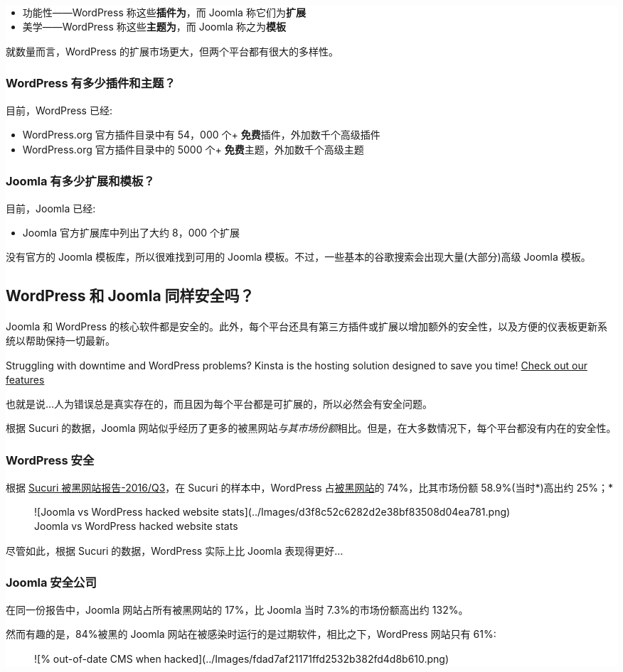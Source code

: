 *   功能性——WordPress 称这些**插件为**，而 Joomla 称它们为**扩展**
*   美学——WordPress 称这些**主题为**，而 Joomla 称之为**模板**

就数量而言，WordPress 的扩展市场更大，但两个平台都有很大的多样性。

### WordPress 有多少插件和主题？

目前，WordPress 已经:

*   WordPress.org 官方插件目录中有 54，000 个+ **免费**插件，外加数千个高级插件
*   WordPress.org 官方插件目录中的 5000 个+ **免费**主题，外加数千个高级主题

### Joomla 有多少扩展和模板？

目前，Joomla 已经:

*   Joomla 官方扩展库中列出了大约 8，000 个扩展

没有官方的 Joomla 模板库，所以很难找到可用的 Joomla 模板。不过，一些基本的谷歌搜索会出现大量(大部分)高级 Joomla 模板。
<kinsta-advanced-cta language="en_US" type-int-post="19374" type-int-position="2"></kinsta-advanced-cta>

## WordPress 和 Joomla 同样安全吗？

Joomla 和 WordPress 的核心软件都是安全的。此外，每个平台还具有第三方插件或扩展以增加额外的安全性，以及方便的仪表板更新系统以帮助保持一切最新。

Struggling with downtime and WordPress problems? Kinsta is the hosting solution designed to save you time! [Check out our features](https://kinsta.com/features/)

也就是说…人为错误总是真实存在的，而且因为每个平台都是可扩展的，所以必然会有安全问题。

根据 Sucuri 的数据，Joomla 网站似乎经历了更多的被黑网站*与其市场份额*相比。但是，在大多数情况下，每个平台都没有内在的安全性。

### WordPress 安全

根据 [Sucuri 被黑网站报告-2016/Q3](https://blog.sucuri.net/2017/01/hacked-website-report-2016q3.html)，在 Sucuri 的样本中，WordPress 占[被黑网站](https://kinsta.com/blog/wordpress-hacked/)的 74%，比其市场份额 58.9%(当时*)高出约 25%；*

<figure style="width: 960px" class="wp-caption aligncenter">![Joomla vs WordPress hacked website stats](../Images/d3f8c52c6282d2e38bf83508d04ea781.png)

<figcaption class="wp-caption-text">Joomla vs WordPress hacked website stats</figcaption>

</figure>

尽管如此，根据 Sucuri 的数据，WordPress 实际上比 Joomla 表现得更好…

### Joomla 安全公司

在同一份报告中，Joomla 网站占所有被黑网站的 17%，比 Joomla 当时 7.3%的市场份额高出约 132%。

然而有趣的是，84%被黑的 Joomla 网站在被感染时运行的是过期软件，相比之下，WordPress 网站只有 61%:

<figure id="attachment_19379" aria-describedby="caption-attachment-19379" style="width: 928px" class="wp-caption aligncenter">![% out-of-date CMS when hacked](../Images/fdad7af21171ffd2532b382fd4d8b610.png)
